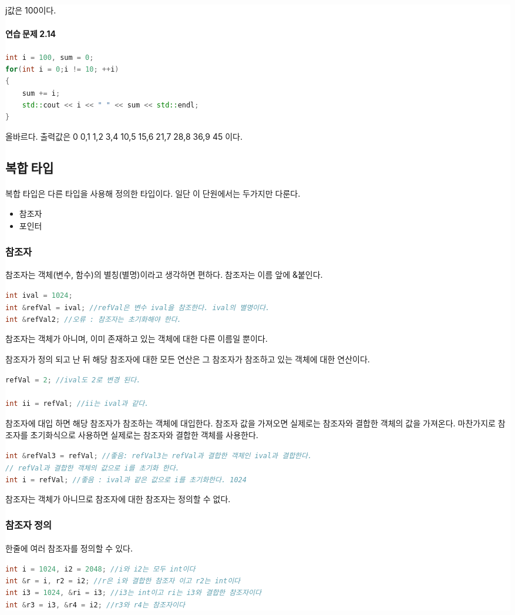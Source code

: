 j값은 100이다.

#### 연습 문제 2.14

```c++
int i = 100, sum = 0;
for(int i = 0;i != 10; ++i)
{
    sum += i;
    std::cout << i << " " << sum << std::endl;
}
```

올바르다. 출력값은 0 0,1 1,2 3,4 10,5 15,6 21,7 28,8 36,9 45 이다.

## 복합 타입

복합 타입은 다른 타입을 사용해 정의한 타입이다. 일단 이 단원에서는 두가지만 다룬다.

- 참조자
- 포인터

### 참조자

참조자는 객체(변수, 함수)의 별칭(별명)이라고 생각하면 편하다. 참조자는 이름 앞에 &붙인다.

```c++
int ival = 1024;
int &refVal = ival; //refVal은 변수 ival을 참조한다. ival의 별명이다.
int &refVal2; //오류 : 참조자는 초기화해야 한다.
```

참조자는 객체가 아니며, 이미 존재하고 있는 객체에 대한 다른 이름일 뿐이다.

참조자가 정의 되고 난 뒤 해당 참조자에 대한 모든 연산은 그 참조자가 참조하고 있는 객체에 대한 연산이다.

```c++
refVal = 2; //ival도 2로 변경 된다.

int ii = refVal; //ii는 ival과 같다.
```

참조자에 대입 하면 해당 참조자가 참조하는 객체에 대입한다. 참조자 값을 가져오면 실제로는 참조자와 결합한 객체의 값을 가져온다. 마찬가지로 참조자를 초기화식으로 사용하면 실제로는 참조자와 결합한 객체를 사용한다.

```c++
int &refVal3 = refVal; //좋음: refVal3는 refVal과 결합한 객체인 ival과 결합한다.
// refVal과 결합한 객체의 값으로 i를 초기화 한다.
int i = refVal; //좋음 : ival과 같은 값으로 i를 초기화한다. 1024
```

참조자는 객체가 아니므로 참조자에 대한 참조자는 정의할 수 없다.

### 참조자 정의

한줄에 여러 참조자를 정의할 수 있다.

```c++
int i = 1024, i2 = 2048; //i와 i2는 모두 int이다
int &r = i, r2 = i2; //r은 i와 결합한 참조자 이고 r2는 int이다
int i3 = 1024, &ri = i3; //i3는 int이고 ri는 i3와 결합한 참조자이다
int &r3 = i3, &r4 = i2; //r3와 r4는 참조자이다
```
